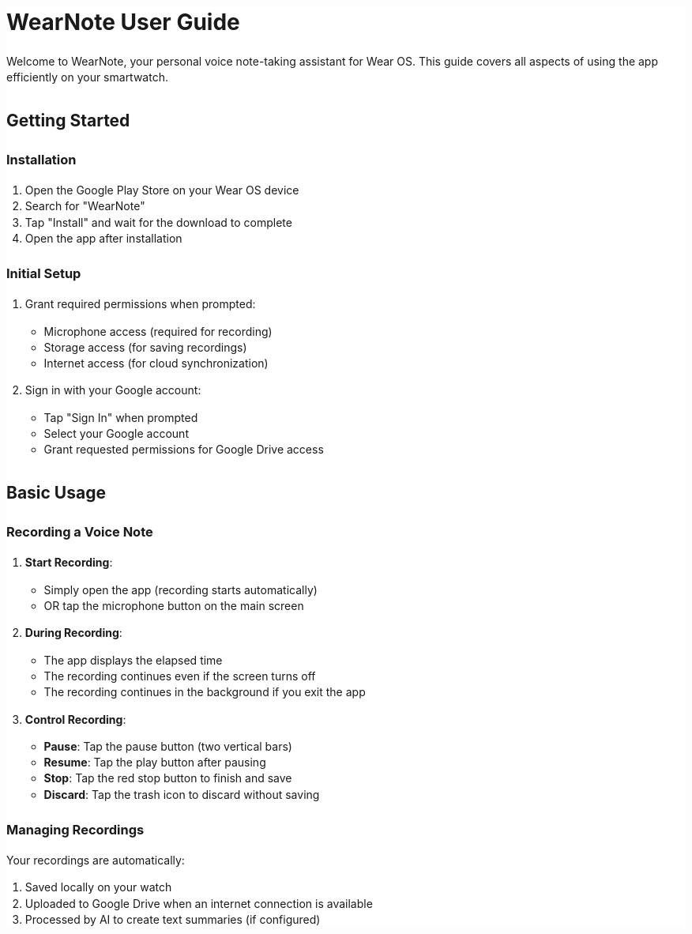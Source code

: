 # WearNote User Guide

Welcome to WearNote, your personal voice note-taking assistant for Wear OS. This guide covers all aspects of using the app efficiently on your smartwatch.

## Getting Started

### Installation

1. Open the Google Play Store on your Wear OS device
2. Search for "WearNote"
3. Tap "Install" and wait for the download to complete
4. Open the app after installation

### Initial Setup

1. Grant required permissions when prompted:
   - Microphone access (required for recording)
   - Storage access (for saving recordings)
   - Internet access (for cloud synchronization)

2. Sign in with your Google account:
   - Tap "Sign In" when prompted
   - Select your Google account
   - Grant requested permissions for Google Drive access

## Basic Usage

### Recording a Voice Note

1. **Start Recording**:
   - Simply open the app (recording starts automatically)
   - OR tap the microphone button on the main screen

2. **During Recording**:
   - The app displays the elapsed time
   - The recording continues even if the screen turns off
   - The recording continues in the background if you exit the app

3. **Control Recording**:
   - **Pause**: Tap the pause button (two vertical bars)
   - **Resume**: Tap the play button after pausing
   - **Stop**: Tap the red stop button to finish and save
   - **Discard**: Tap the trash icon to discard without saving

### Managing Recordings

Your recordings are automatically:
1. Saved locally on your watch
2. Uploaded to Google Drive when an internet connection is available
3. Processed by AI to create text summaries (if configured)
